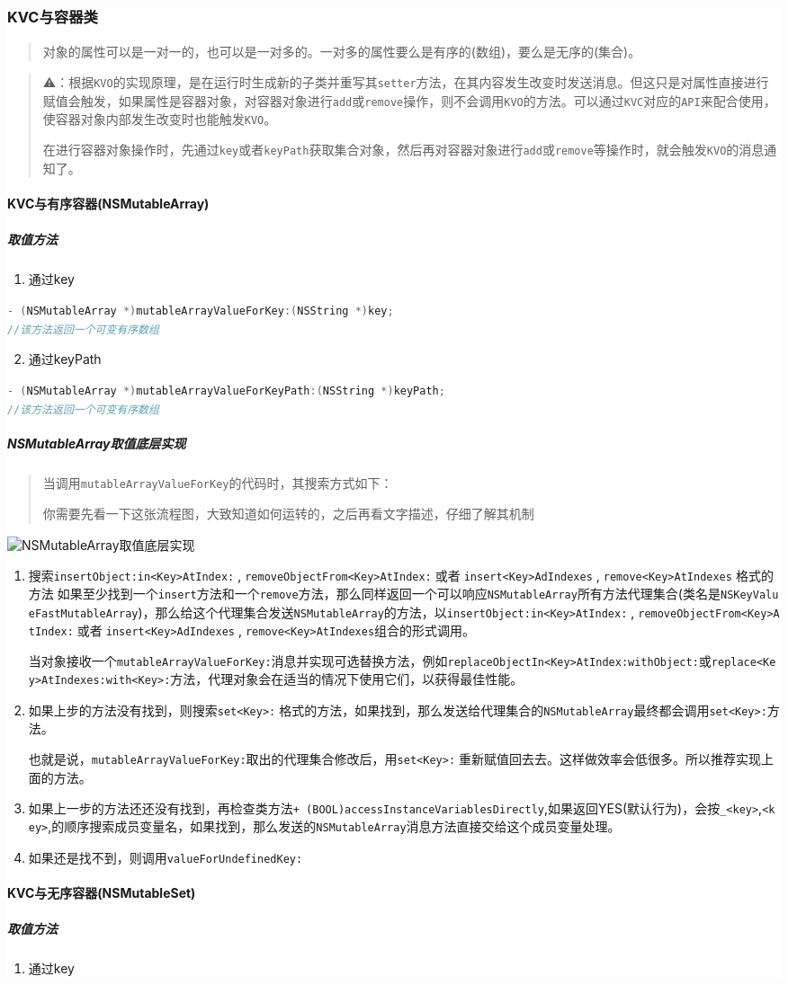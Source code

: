 ### KVC与容器类

> 对象的属性可以是一对一的，也可以是一对多的。一对多的属性要么是有序的(数组)，要么是无序的(集合)。

> ⚠️：根据`KVO`的实现原理，是在运行时生成新的子类并重写其`setter`方法，在其内容发生改变时发送消息。但这只是对属性直接进行赋值会触发，如果属性是容器对象，对容器对象进行`add`或`remove`操作，则不会调用`KVO`的方法。可以通过`KVC`对应的`API`来配合使用，使容器对象内部发生改变时也能触发`KVO`。
>
> 在进行容器对象操作时，先通过`key`或者`keyPath`获取集合对象，然后再对容器对象进行`add`或`remove`等操作时，就会触发`KVO`的消息通知了。

#### KVC与有序容器(NSMutableArray)

##### 取值方法

1. 通过key

```objective-c
- (NSMutableArray *)mutableArrayValueForKey:(NSString *)key;
//该方法返回一个可变有序数组
```

2. 通过keyPath

```objective-c
- (NSMutableArray *)mutableArrayValueForKeyPath:(NSString *)keyPath;
//该方法返回一个可变有序数组
```

##### NSMutableArray取值底层实现

> 当调用`mutableArrayValueForKey`的代码时，其搜索方式如下：
>
> 你需要先看一下这张流程图，大致知道如何运转的，之后再看文字描述，仔细了解其机制

![NSMutableArray取值底层实现](http://ww1.sinaimg.cn/large/006tNc79ly1g5owaipsrxj31jz0mr0yg.jpg)

1. 搜索`insertObject:in<Key>AtIndex:` , `removeObjectFrom<Key>AtIndex:` 或者 `insert<Key>AdIndexes` , `remove<Key>AtIndexes` 格式的方法
    如果至少找到一个`insert`方法和一个`remove`方法，那么同样返回一个可以响应`NSMutableArray`所有方法代理集合(类名是`NSKeyValueFastMutableArray`)，那么给这个代理集合发送`NSMutableArray`的方法，以`insertObject:in<Key>AtIndex:` , `removeObjectFrom<Key>AtIndex:` 或者 `insert<Key>AdIndexes` , `remove<Key>AtIndexes`组合的形式调用。

   当对象接收一个`mutableArrayValueForKey:`消息并实现可选替换方法，例如`replaceObjectIn<Key>AtIndex:withObject:`或`replace<Key>AtIndexes:with<Key>:`方法，代理对象会在适当的情况下使用它们，以获得最佳性能。

2. 如果上步的方法没有找到，则搜索`set<Key>:` 格式的方法，如果找到，那么发送给代理集合的`NSMutableArray`最终都会调用`set<Key>:`方法。 

   也就是说，`mutableArrayValueForKey:`取出的代理集合修改后，用`set<Key>:` 重新赋值回去去。这样做效率会低很多。所以推荐实现上面的方法。

3. 如果上一步的方法还还没有找到，再检查类方法`+ (BOOL)accessInstanceVariablesDirectly`,如果返回YES(默认行为)，会按`_<key>`,`<key>`,的顺序搜索成员变量名，如果找到，那么发送的`NSMutableArray`消息方法直接交给这个成员变量处理。

4. 如果还是找不到，则调用`valueForUndefinedKey:`

#### KVC与无序容器(NSMutableSet)

##### 取值方法

1. 通过key
